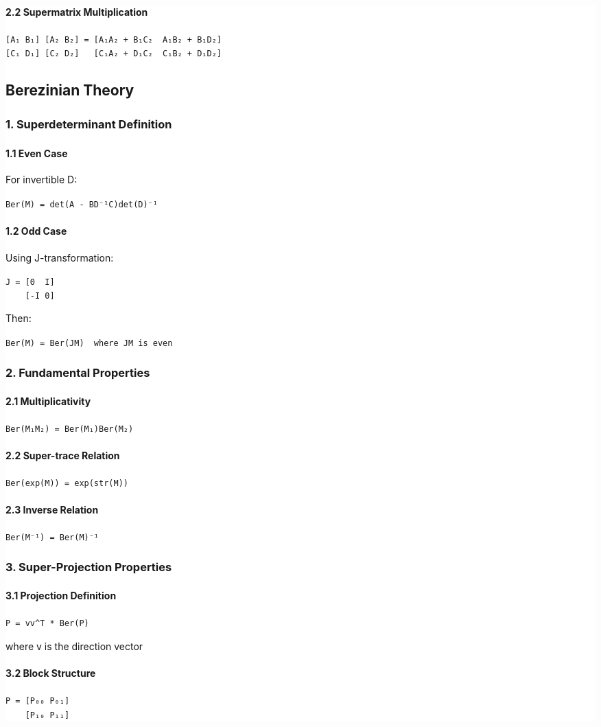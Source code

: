 #### 2.2 Supermatrix Multiplication
```
[A₁ B₁] [A₂ B₂] = [A₁A₂ + B₁C₂  A₁B₂ + B₁D₂]
[C₁ D₁] [C₂ D₂]   [C₁A₂ + D₁C₂  C₁B₂ + D₁D₂]
```

## Berezinian Theory

### 1. Superdeterminant Definition

#### 1.1 Even Case
For invertible D:
```
Ber(M) = det(A - BD⁻¹C)det(D)⁻¹
```

#### 1.2 Odd Case
Using J-transformation:
```
J = [0  I]
    [-I 0]
```
Then:
```
Ber(M) = Ber(JM)  where JM is even
```

### 2. Fundamental Properties

#### 2.1 Multiplicativity
```
Ber(M₁M₂) = Ber(M₁)Ber(M₂)
```

#### 2.2 Super-trace Relation
```
Ber(exp(M)) = exp(str(M))
```

#### 2.3 Inverse Relation
```
Ber(M⁻¹) = Ber(M)⁻¹
```

### 3. Super-Projection Properties

#### 3.1 Projection Definition
```
P = vv^T * Ber(P)
```
where v is the direction vector

#### 3.2 Block Structure
```
P = [P₀₀ P₀₁]
    [P₁₀ P₁₁]
```
